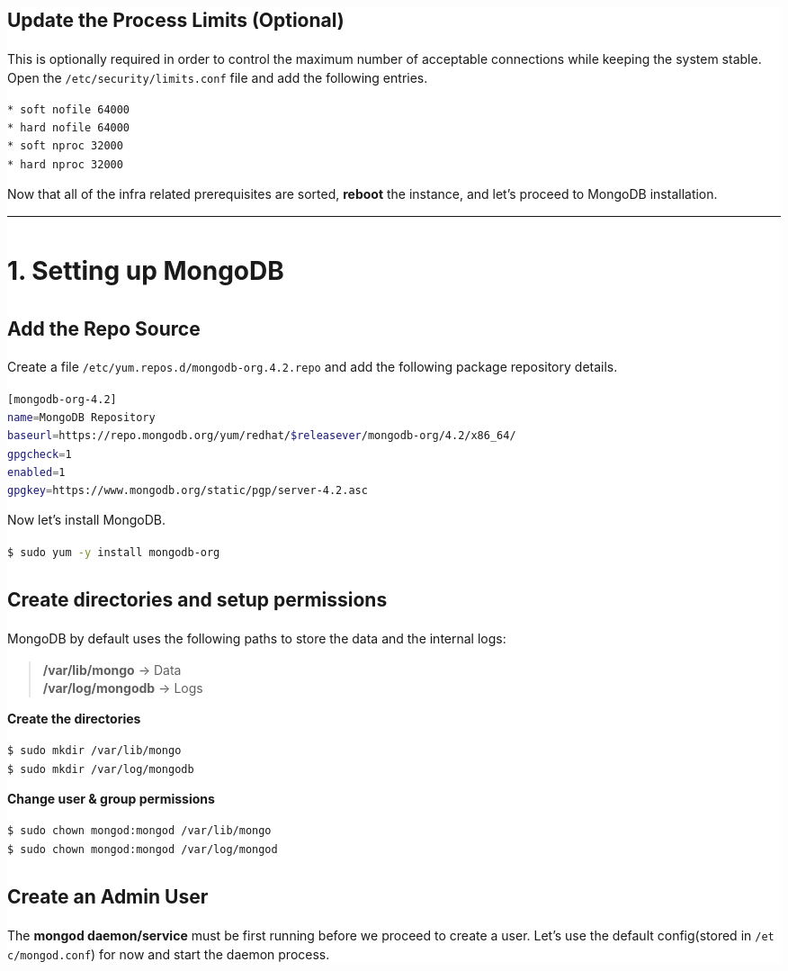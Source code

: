 ## Update the Process Limits (Optional)
This is optionally required in order to control the maximum number of acceptable connections while keeping the system stable.
Open the `/etc/security/limits.conf` file and add the following entries.
```bash
* soft nofile 64000
* hard nofile 64000
* soft nproc 32000
* hard nproc 32000
```

Now that all of the infra related prerequisites are sorted, **reboot** the instance, and let’s proceed to MongoDB installation.

<hr />

# 1. Setting up MongoDB
## Add the Repo Source
Create a file `/etc/yum.repos.d/mongodb-org.4.2.repo` and add the following package repository details.
```bash
[mongodb-org-4.2]
name=MongoDB Repository
baseurl=https://repo.mongodb.org/yum/redhat/$releasever/mongodb-org/4.2/x86_64/
gpgcheck=1
enabled=1
gpgkey=https://www.mongodb.org/static/pgp/server-4.2.asc
```

Now let’s install MongoDB.
```bash
$ sudo yum -y install mongodb-org
```

## Create directories and setup permissions
MongoDB by default uses the following paths to store the data and the internal logs:

> **/var/lib/mongo** → Data<br>**/var/log/mongodb** → Logs

**Create the directories**
```bash
$ sudo mkdir /var/lib/mongo
$ sudo mkdir /var/log/mongodb
```

**Change user & group permissions**
```bash
$ sudo chown mongod:mongod /var/lib/mongo
$ sudo chown mongod:mongod /var/log/mongod
```

## Create an Admin User
The **mongod daemon/service** must be first running before we proceed to create a user.
Let’s use the default config(stored in `/etc/mongod.conf`) for now and start the daemon process.
